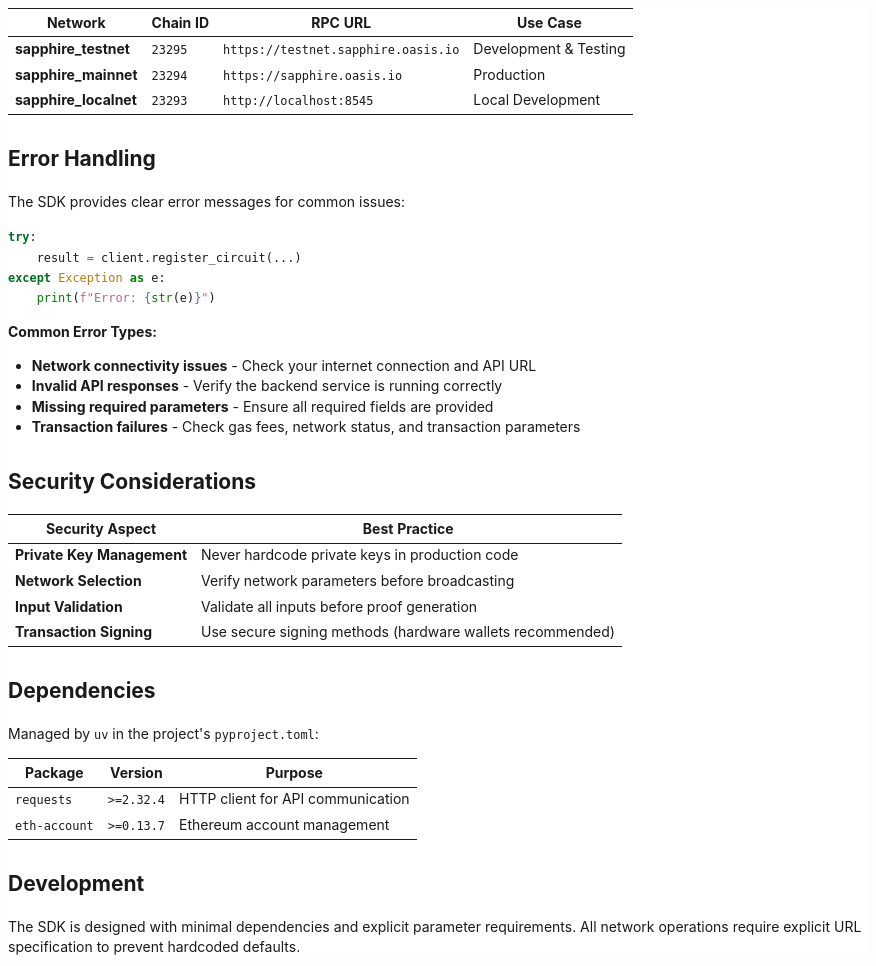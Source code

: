 | Network | Chain ID | RPC URL | Use Case |
|---------|----------|---------|----------|
| **sapphire_testnet** | `23295` | `https://testnet.sapphire.oasis.io` | Development & Testing |
| **sapphire_mainnet** | `23294` | `https://sapphire.oasis.io` | Production |
| **sapphire_localnet** | `23293` | `http://localhost:8545` | Local Development |

## Error Handling

The SDK provides clear error messages for common issues:

```python
try:
    result = client.register_circuit(...)
except Exception as e:
    print(f"Error: {str(e)}")
```

**Common Error Types:**
- **Network connectivity issues** - Check your internet connection and API URL
- **Invalid API responses** - Verify the backend service is running correctly
- **Missing required parameters** - Ensure all required fields are provided
- **Transaction failures** - Check gas fees, network status, and transaction parameters

## Security Considerations

| Security Aspect | Best Practice |
|----------------|---------------|
| **Private Key Management** | Never hardcode private keys in production code |
| **Network Selection** | Verify network parameters before broadcasting |
| **Input Validation** | Validate all inputs before proof generation |
| **Transaction Signing** | Use secure signing methods (hardware wallets recommended) |

## Dependencies

Managed by `uv` in the project's `pyproject.toml`:

| Package | Version | Purpose |
|---------|---------|---------|
| `requests` | `>=2.32.4` | HTTP client for API communication |
| `eth-account` | `>=0.13.7` | Ethereum account management |

## Development

The SDK is designed with minimal dependencies and explicit parameter requirements. All network operations require explicit URL specification to prevent hardcoded defaults.
